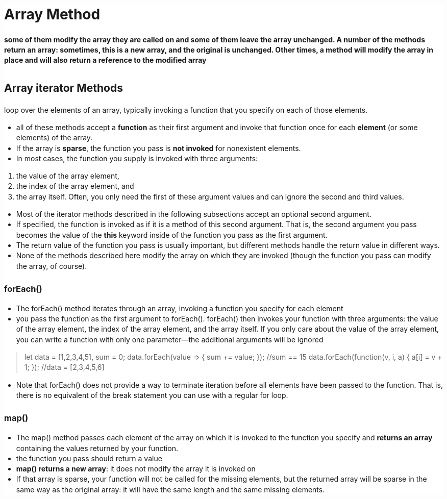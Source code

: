 # Array Method

**some of them modify the array they are called on and some of them leave the array unchanged. A number of the methods return an array: sometimes, this is a new array, and the original is unchanged. Other times, a method will modify the array in place and will also return a reference to the modified array**

## Array iterator Methods
loop over the elements of an array, typically invoking a function that you specify on each of those elements.

- all of these methods accept a **function** as their first argument and invoke that function once for each **element** (or some elements) of the array. 
- If the array is **sparse**, the function you pass is **not invoked** for nonexistent elements. 
- In most cases, the function you supply is invoked with three arguments: 
1. the value of the array element, 
2. the index of the array element, and 
3. the array itself. 
Often, you only need the first of these argument values and can ignore the second and third values.

- Most of the iterator methods described in the following subsections accept an optional second argument. 
- If specified, the function is invoked as if it is a method of this second argument. That is, the second argument you pass becomes the value of the **this** keyword inside of the function you pass as the first argument. 
- The return value of the function you pass is usually important, but different methods handle
the return value in different ways. 
- None of the methods described here modify the array on which they are invoked (though the function you pass can modify the array, of course).

### forEach()
- The forEach() method iterates through an array, invoking a function you specify for each element
- you pass the function as the first argument to forEach(). forEach() then invokes your function with three arguments: the value of the array element, the index of the array element, and the array itself. If you only care about the value of the array element, you can write a function with only one parameter—the additional arguments will be ignored
> let data = [1,2,3,4,5], sum = 0;
> data.forEach(value => { sum += value; }); //sum == 15
> data.forEach(function(v, i, a) { a[i] = v + 1; }); //data = [2,3,4,5,6]

- Note that forEach() does not provide a way to terminate iteration before all elements have been passed to the function. That is, there is no equivalent of the break statement you can use with a regular for loop.

### map()
- The map() method passes each element of the array on which it is invoked to the function you specify and **returns an array** containing the values returned by your function.
- the function you pass should return a value
- **map() returns a new array**: it does not modify the array it is invoked on
- If that array is sparse, your function will not be called for the missing elements, but the returned array will be sparse in the same way as the original array: it will have the same length and the same missing elements.
